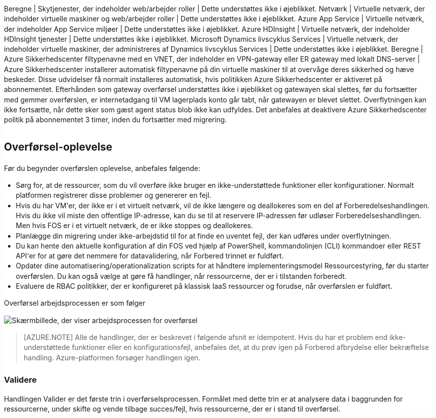 Beregne | Skytjenester, der indeholder web/arbejder roller | Dette understøttes ikke i øjeblikket.
Netværk | Virtuelle netværk, der indeholder virtuelle maskiner og web/arbejder roller |  Dette understøttes ikke i øjeblikket.
Azure App Service | Virtuelle netværk, der indeholder App Service miljøer | Dette understøttes ikke i øjeblikket.
Azure HDInsight | Virtuelle netværk, der indeholder HDInsight tjenester | Dette understøttes ikke i øjeblikket.
Microsoft Dynamics livscyklus Services | Virtuelle netværk, der indeholder virtuelle maskiner, der administreres af Dynamics livscyklus Services | Dette understøttes ikke i øjeblikket.
Beregne | Azure Sikkerhedscenter filtypenavne med en VNET, der indeholder en VPN-gateway eller ER gateway med lokalt DNS-server | Azure Sikkerhedscenter installerer automatisk filtypenavne på din virtuelle maskiner til at overvåge deres sikkerhed og hæve beskeder. Disse udvidelser få normalt installeres automatisk, hvis politikken Azure Sikkerhedscenter er aktiveret på abonnementet. Efterhånden som gateway overførsel understøttes ikke i øjeblikket og gatewayen skal slettes, før du fortsætter med gemmer overførslen, er internetadgang til VM lagerplads konto går tabt, når gatewayen er blevet slettet. Overflytningen kan ikke fortsætte, når dette sker som gæst agent status blob ikke kan udfyldes. Det anbefales at deaktivere Azure Sikkerhedscenter politik på abonnementet 3 timer, inden du fortsætter med migrering.

## <a name="the-migration-experience"></a>Overførsel-oplevelse

Før du begynder overførslen oplevelse, anbefales følgende:

- Sørg for, at de ressourcer, som du vil overføre ikke bruger en ikke-understøttede funktioner eller konfigurationer. Normalt platformen registrerer disse problemer og genererer en fejl.
- Hvis du har VM'er, der ikke er i et virtuelt netværk, vil de ikke længere og deallokeres som en del af Forberedelseshandlingen. Hvis du ikke vil miste den offentlige IP-adresse, kan du se til at reservere IP-adressen før udløser Forberedelseshandlingen. Men hvis FOS er i et virtuelt netværk, de er ikke stoppes og deallokeres.
- Planlægge din migrering under ikke-arbejdstid til for at finde en uventet fejl, der kan udføres under overflytningen.
- Du kan hente den aktuelle konfiguration af din FOS ved hjælp af PowerShell, kommandolinjen (CLI) kommandoer eller REST API'er for at gøre det nemmere for datavalidering, når Forbered trinnet er fuldført.
- Opdater dine automatisering/operationalization scripts for at håndtere implementeringsmodel Ressourcestyring, før du starter overførslen. Du kan også vælge at gøre få handlinger, når ressourcerne, der er i tilstanden forberedt.
- Evaluere de RBAC politikker, der er konfigureret på klassisk IaaS ressourcer og forudse, når overførslen er fuldført.

Overførsel arbejdsprocessen er som følger

![Skærmbillede, der viser arbejdsprocessen for overførsel](./media/virtual-machines-windows-migration-classic-resource-manager/migration-workflow.png)

>[AZURE.NOTE] Alle de handlinger, der er beskrevet i følgende afsnit er idempotent. Hvis du har et problem end ikke-understøttede funktioner eller en konfigurationsfejl, anbefales det, at du prøv igen på Forbered afbrydelse eller bekræftelse handling. Azure-platformen forsøger handlingen igen.

### <a name="validate"></a>Validere

Handlingen Valider er det første trin i overførselsprocessen. Formålet med dette trin er at analysere data i baggrunden for ressourcerne, under skifte og vende tilbage succes/fejl, hvis ressourcerne, der er i stand til overførsel.
